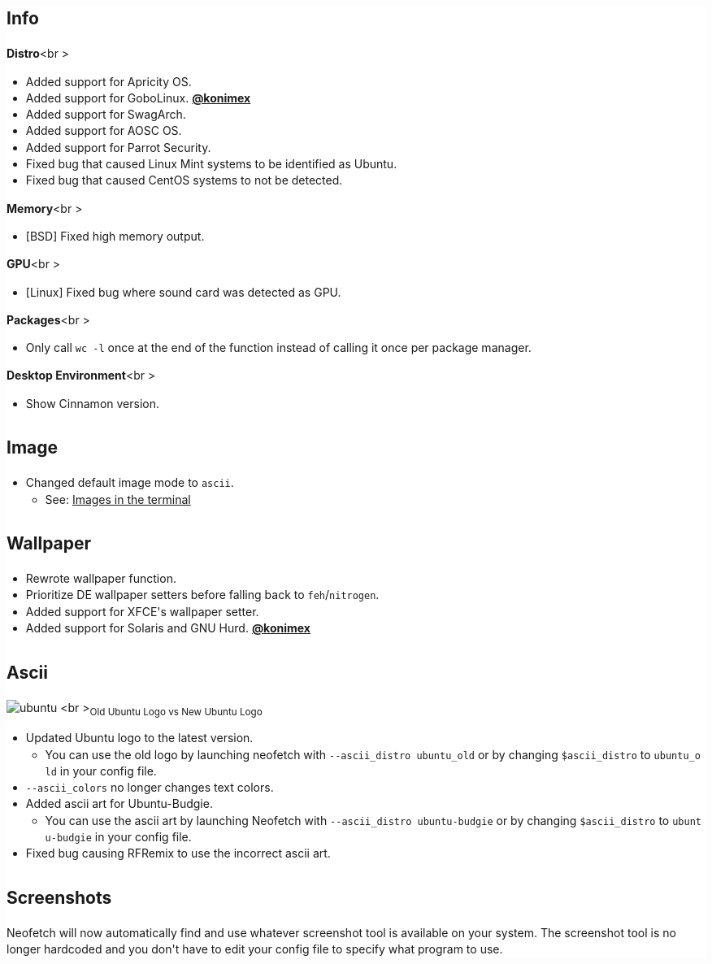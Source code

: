 ## Info

**Distro**<br \>
- Added support for Apricity OS.
- Added support for GoboLinux. **[@konimex](https://github.com/konimex)**
- Added support for SwagArch.
- Added support for AOSC OS.
- Added support for Parrot Security.
- Fixed bug that caused Linux Mint systems to be identified as Ubuntu.
- Fixed bug that caused CentOS systems to not be detected.

**Memory**<br \>
- [BSD] Fixed high memory output.

**GPU**<br \>
- [Linux] Fixed bug where sound card was detected as GPU.

**Packages**<br \>
- Only call `wc -l` once at the end of the function instead of calling it once per package manager.

**Desktop Environment**<br \>
- Show Cinnamon version.

## Image
- Changed default image mode to `ascii`.
  - See: [Images in the terminal](https://github.com/dylanaraps/neofetch/wiki/Images-in-the-terminal#enabling-image-mode)

## Wallpaper
- Rewrote wallpaper function.
- Prioritize DE wallpaper setters before falling back to `feh`/`nitrogen`.
- Added support for XFCE's wallpaper setter.
- Added support for Solaris and GNU Hurd. **[@konimex](https://github.com/konimex)**

## Ascii

![ubuntu](https://u.teknik.io/zILeY.png)
<br \><sub>Old Ubuntu Logo vs New Ubuntu Logo</sub>
- Updated Ubuntu logo to the latest version.
  - You can use the old logo by launching neofetch with `--ascii_distro ubuntu_old` or by changing `$ascii_distro` to `ubuntu_old` in your config file.
- `--ascii_colors` no longer changes text colors.
- Added ascii art for Ubuntu-Budgie.
  - You can use the ascii art by launching Neofetch with `--ascii_distro ubuntu-budgie` or by changing `$ascii_distro` to `ubuntu-budgie` in your config file.
- Fixed bug causing RFRemix to use the incorrect ascii art.

## Screenshots

Neofetch will now automatically find and use whatever screenshot tool is available on your system. The screenshot tool is no longer hardcoded and you don't have to edit your config file to specify what program to use.
